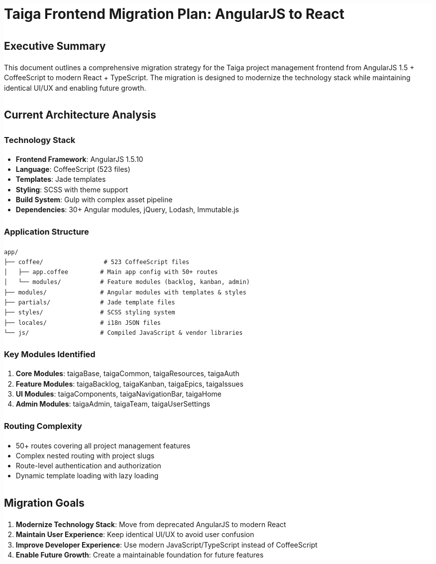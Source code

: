 # Taiga Frontend Migration Plan: AngularJS to React

## Executive Summary

This document outlines a comprehensive migration strategy for the Taiga project management frontend from AngularJS 1.5 + CoffeeScript to modern React + TypeScript. The migration is designed to modernize the technology stack while maintaining identical UI/UX and enabling future growth.

## Current Architecture Analysis

### Technology Stack
- **Frontend Framework**: AngularJS 1.5.10
- **Language**: CoffeeScript (523 files)
- **Templates**: Jade templates
- **Styling**: SCSS with theme support
- **Build System**: Gulp with complex asset pipeline
- **Dependencies**: 30+ Angular modules, jQuery, Lodash, Immutable.js

### Application Structure
```
app/
├── coffee/                 # 523 CoffeeScript files
│   ├── app.coffee         # Main app config with 50+ routes
│   └── modules/           # Feature modules (backlog, kanban, admin)
├── modules/               # Angular modules with templates & styles
├── partials/              # Jade template files
├── styles/                # SCSS styling system
├── locales/               # i18n JSON files
└── js/                    # Compiled JavaScript & vendor libraries
```

### Key Modules Identified
1. **Core Modules**: taigaBase, taigaCommon, taigaResources, taigaAuth
2. **Feature Modules**: taigaBacklog, taigaKanban, taigaEpics, taigaIssues
3. **UI Modules**: taigaComponents, taigaNavigationBar, taigaHome
4. **Admin Modules**: taigaAdmin, taigaTeam, taigaUserSettings

### Routing Complexity
- 50+ routes covering all project management features
- Complex nested routing with project slugs
- Route-level authentication and authorization
- Dynamic template loading with lazy loading

## Migration Goals

1. **Modernize Technology Stack**: Move from deprecated AngularJS to modern React
2. **Maintain User Experience**: Keep identical UI/UX to avoid user confusion
3. **Improve Developer Experience**: Use modern JavaScript/TypeScript instead of CoffeeScript
4. **Enable Future Growth**: Create a maintainable foundation for future features

